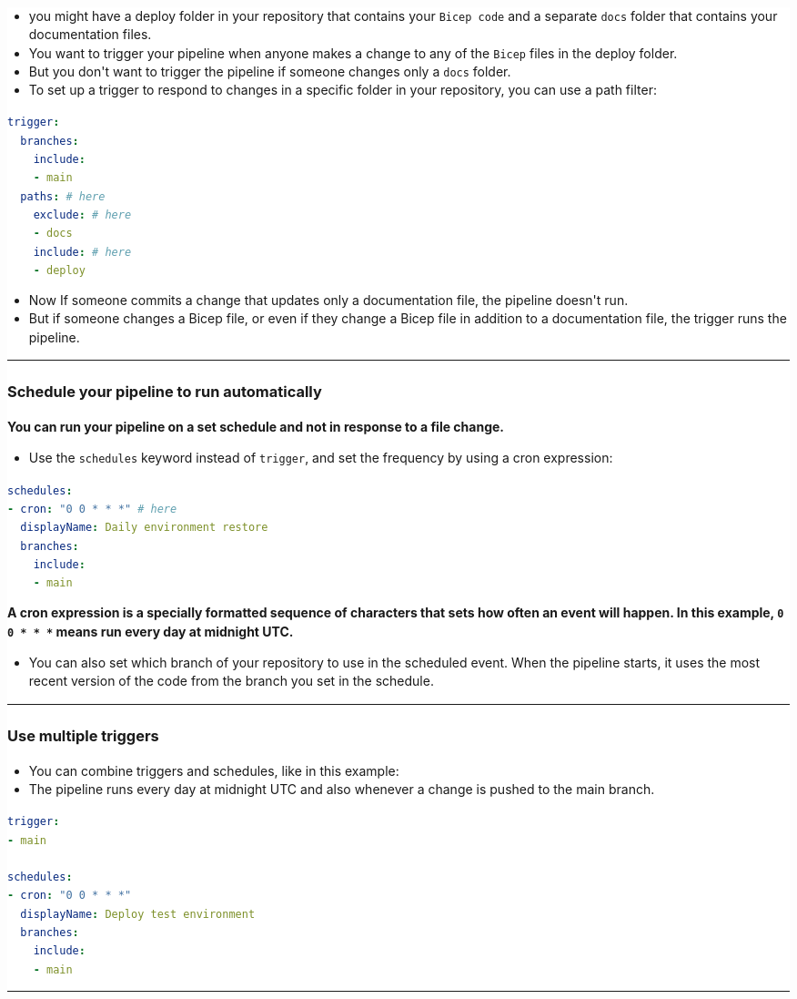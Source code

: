 * you might have a deploy folder in your repository that contains your `Bicep code` and a separate `docs` folder that contains your documentation files. 
* You want to trigger your pipeline when anyone makes a change to any of the `Bicep` files in the deploy folder.
* But you don't want to trigger the pipeline if someone changes only a `docs` folder. 
* To set up a trigger to respond to changes in a specific folder in your repository, you can use a path filter:

```YAML
trigger:
  branches:
    include:
    - main
  paths: # here
    exclude: # here
    - docs
    include: # here
    - deploy
```

* Now If someone commits a change that updates only a documentation file, the pipeline doesn't run. 
* But if someone changes a Bicep file, or even if they change a Bicep file in addition to a documentation file, the trigger runs the pipeline.
---

### Schedule your pipeline to run automatically

**You can run your pipeline on a set schedule and not in response to a file change.**

* Use the `schedules` keyword instead of `trigger`, and set the frequency by using a cron expression:

```YAML
schedules:
- cron: "0 0 * * *" # here
  displayName: Daily environment restore
  branches:
    include:
    - main
```

**A cron expression is a specially formatted sequence of characters that sets how often an event will happen. In this example, `0 0 * * *` means run every day at midnight UTC.**
* You can also set which branch of your repository to use in the scheduled event. When the pipeline starts, it uses the most recent version of the code from the branch you set in the schedule.

---

### Use multiple triggers

* You can combine triggers and schedules, like in this example:
* The pipeline runs every day at midnight UTC and also whenever a change is pushed to the main branch.

```YAML
trigger:
- main

schedules:
- cron: "0 0 * * *"
  displayName: Deploy test environment
  branches:
    include:
    - main
```
---
